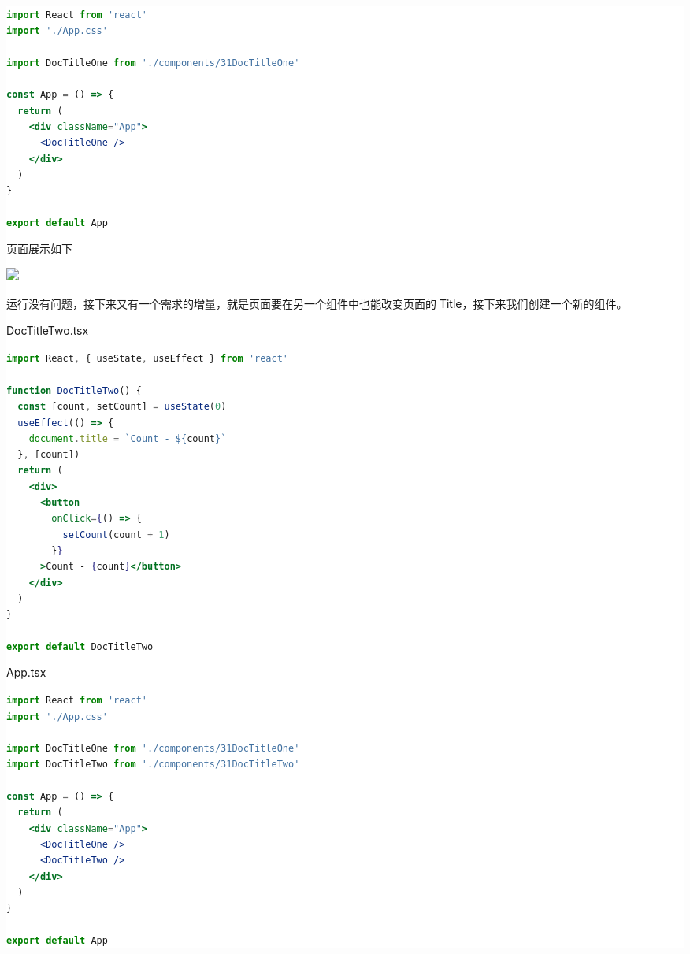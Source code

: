 ``` jsx
import React from 'react'
import './App.css'

import DocTitleOne from './components/31DocTitleOne'

const App = () => {
  return (
    <div className="App">
      <DocTitleOne />
    </div>
  )
}

export default App
```

页面展示如下

![](https://gw.alicdn.com/tfs/TB1ilw2HUY1gK0jSZFMXXaWcVXa-407-221.gif)

运行没有问题，接下来又有一个需求的增量，就是页面要在另一个组件中也能改变页面的 Title，接下来我们创建一个新的组件。

DocTitleTwo.tsx

``` jsx
import React, { useState, useEffect } from 'react'

function DocTitleTwo() {
  const [count, setCount] = useState(0)
  useEffect(() => {
    document.title = `Count - ${count}`
  }, [count])
  return (
    <div>
      <button
        onClick={() => {
          setCount(count + 1)
        }}
      >Count - {count}</button>
    </div>
  )
}

export default DocTitleTwo
```

App.tsx

``` jsx
import React from 'react'
import './App.css'

import DocTitleOne from './components/31DocTitleOne'
import DocTitleTwo from './components/31DocTitleTwo'

const App = () => {
  return (
    <div className="App">
      <DocTitleOne />
      <DocTitleTwo />
    </div>
  )
}

export default App
```
